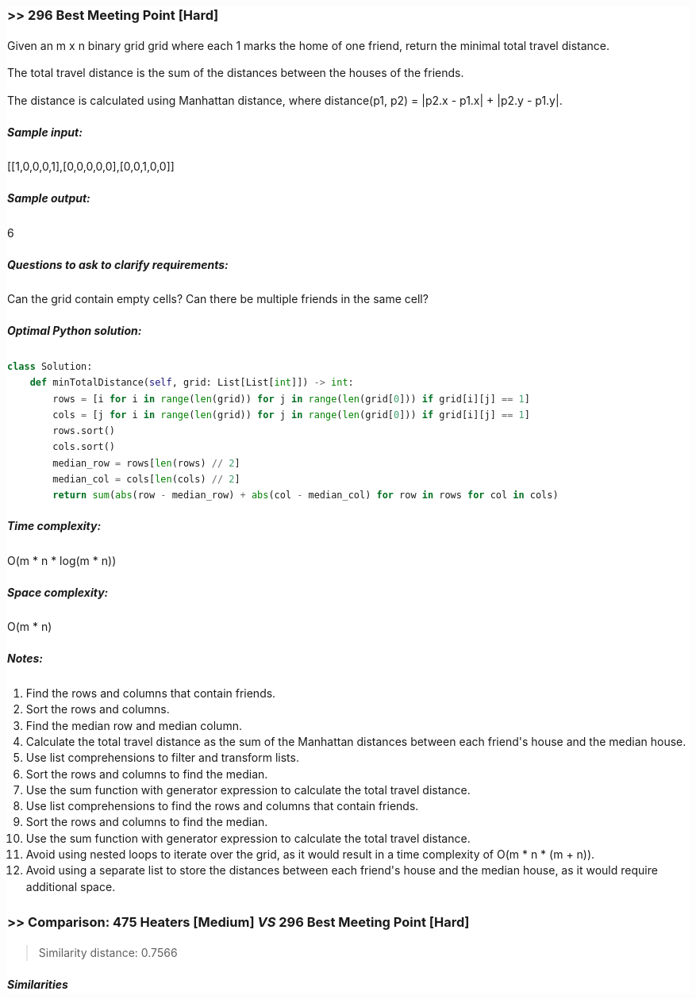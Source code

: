 ### >> 296 Best Meeting Point [Hard]
Given an m x n binary grid grid where each 1 marks the home of one friend, return the minimal total travel distance.

The total travel distance is the sum of the distances between the houses of the friends.

The distance is calculated using Manhattan distance, where distance(p1, p2) = |p2.x - p1.x| + |p2.y - p1.y|.
##### Sample input:
[[1,0,0,0,1],[0,0,0,0,0],[0,0,1,0,0]]
##### Sample output:
6

##### Questions to ask to clarify requirements:
Can the grid contain empty cells? Can there be multiple friends in the same cell?

##### Optimal Python solution:
```python
class Solution:
    def minTotalDistance(self, grid: List[List[int]]) -> int:
        rows = [i for i in range(len(grid)) for j in range(len(grid[0])) if grid[i][j] == 1]
        cols = [j for i in range(len(grid)) for j in range(len(grid[0])) if grid[i][j] == 1]
        rows.sort()
        cols.sort()
        median_row = rows[len(rows) // 2]
        median_col = cols[len(cols) // 2]
        return sum(abs(row - median_row) + abs(col - median_col) for row in rows for col in cols)
```
##### Time complexity:
O(m * n * log(m * n))
##### Space complexity:
O(m * n)
##### Notes:
1. Find the rows and columns that contain friends.
2. Sort the rows and columns.
3. Find the median row and median column.
4. Calculate the total travel distance as the sum of the Manhattan distances between each friend's house and the median house.
1. Use list comprehensions to filter and transform lists.
2. Sort the rows and columns to find the median.
3. Use the sum function with generator expression to calculate the total travel distance.
1. Use list comprehensions to find the rows and columns that contain friends.
2. Sort the rows and columns to find the median.
3. Use the sum function with generator expression to calculate the total travel distance.
1. Avoid using nested loops to iterate over the grid, as it would result in a time complexity of O(m * n * (m + n)).
2. Avoid using a separate list to store the distances between each friend's house and the median house, as it would require additional space.
    
### >> Comparison: 475 Heaters [Medium] *VS* 296 Best Meeting Point [Hard]
> Similarity distance: 0.7566
##### Similarities
